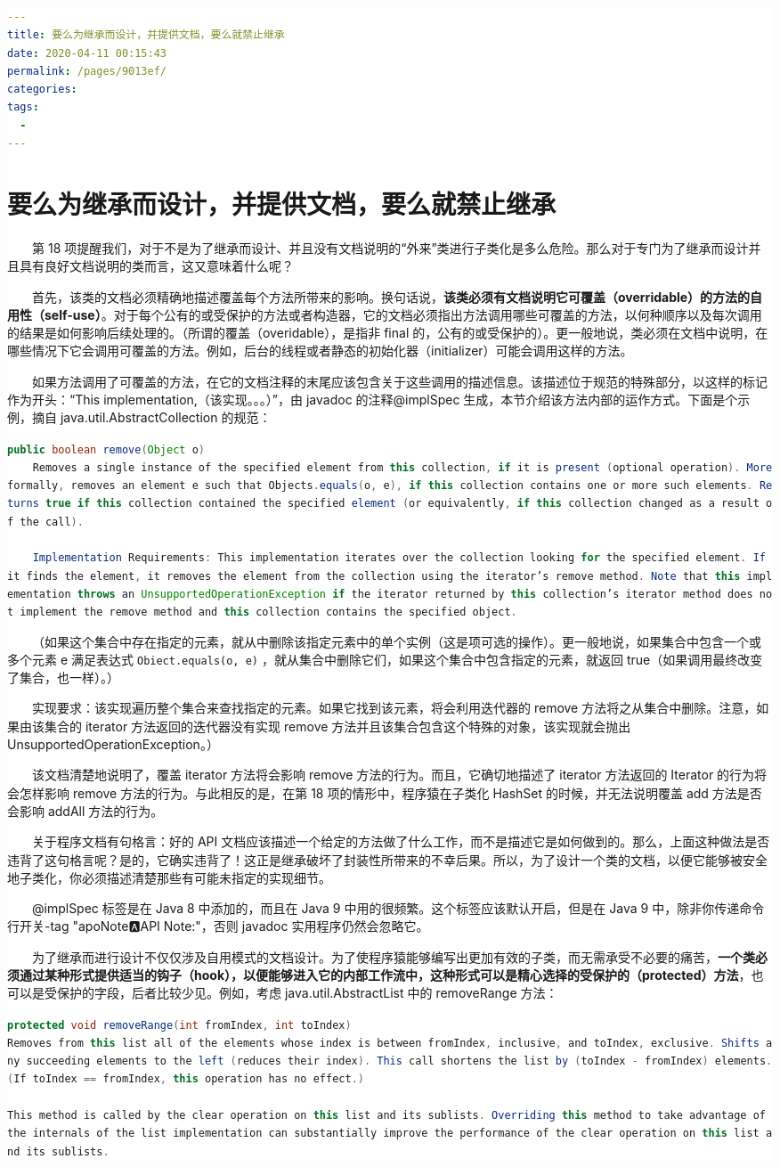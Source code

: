 ```yaml
---
title: 要么为继承而设计，并提供文档，要么就禁止继承
date: 2020-04-11 00:15:43
permalink: /pages/9013ef/
categories:
tags:
  - 
---
```

# 要么为继承而设计，并提供文档，要么就禁止继承

&emsp;&emsp;第 18 项提醒我们，对于不是为了继承而设计、并且没有文档说明的“外来”类进行子类化是多么危险。那么对于专门为了继承而设计并且具有良好文档说明的类而言，这又意味着什么呢？

&emsp;&emsp;首先，该类的文档必须精确地描述覆盖每个方法所带来的影响。换句话说，**该类必须有文档说明它可覆盖（overridable）的方法的自用性（self-use）**。对于每个公有的或受保护的方法或者构造器，它的文档必须指出方法调用哪些可覆盖的方法，以何种顺序以及每次调用的结果是如何影响后续处理的。（所谓的覆盖（overidable），是指非 final 的，公有的或受保护的）。更一般地说，类必须在文档中说明，在哪些情况下它会调用可覆盖的方法。例如，后台的线程或者静态的初始化器（initializer）可能会调用这样的方法。

&emsp;&emsp;如果方法调用了可覆盖的方法，在它的文档注释的末尾应该包含关于这些调用的描述信息。该描述位于规范的特殊部分，以这样的标记作为开头：“This implementation,（该实现。。。）”，由 javadoc 的注释@implSpec 生成，本节介绍该方法内部的运作方式。下面是个示例，摘自 java.util.AbstractCollection 的规范：

```java
public boolean remove(Object o)
    Removes a single instance of the specified element from this collection, if it is present (optional operation). More formally, removes an element e such that Objects.equals(o, e), if this collection contains one or more such elements. Returns true if this collection contained the specified element (or equivalently, if this collection changed as a result of the call).

    Implementation Requirements: This implementation iterates over the collection looking for the specified element. If it finds the element, it removes the element from the collection using the iterator’s remove method. Note that this implementation throws an UnsupportedOperationException if the iterator returned by this collection’s iterator method does not implement the remove method and this collection contains the specified object.
```

&emsp;&emsp;（如果这个集合中存在指定的元素，就从中删除该指定元素中的单个实例（这是项可选的操作）。更一般地说，如果集合中包含一个或多个元素 e 满足表达式 `Obiect.equals(o, e)` ，就从集合中删除它们，如果这个集合中包含指定的元素，就返回 true（如果调用最终改变了集合，也一样）。）

&emsp;&emsp;实现要求：该实现遍历整个集合来查找指定的元素。如果它找到该元素，将会利用迭代器的 remove 方法将之从集合中删除。注意，如果由该集合的 iterator 方法返回的迭代器没有实现 remove 方法并且该集合包含这个特殊的对象，该实现就会抛出 UnsupportedOperationException。）

&emsp;&emsp;该文档清楚地说明了，覆盖 iterator 方法将会影响 remove 方法的行为。而且，它确切地描述了 iterator 方法返回的 Iterator 的行为将会怎样影响 remove 方法的行为。与此相反的是，在第 18 项的情形中，程序猿在子类化 HashSet 的时候，并无法说明覆盖 add 方法是否会影响 addAll 方法的行为。

&emsp;&emsp;关于程序文档有句格言：好的 API 文档应该描述一个给定的方法做了什么工作，而不是描述它是如何做到的。那么，上面这种做法是否违背了这句格言呢？是的，它确实违背了！这正是继承破坏了封装性所带来的不幸后果。所以，为了设计一个类的文档，以便它能够被安全地子类化，你必须描述清楚那些有可能未指定的实现细节。

&emsp;&emsp;@implSpec 标签是在 Java 8 中添加的，而且在 Java 9 中用的很频繁。这个标签应该默认开启，但是在 Java 9 中，除非你传递命令行开关-tag "apoNote:a:API Note:"，否则 javadoc 实用程序仍然会忽略它。

&emsp;&emsp;为了继承而进行设计不仅仅涉及自用模式的文档设计。为了使程序猿能够编写出更加有效的子类，而无需承受不必要的痛苦，**一个类必须通过某种形式提供适当的钩子（hook），以便能够进入它的内部工作流中，这种形式可以是精心选择的受保护的（protected）方法**，也可以是受保护的字段，后者比较少见。例如，考虑 java.util.AbstractList 中的 removeRange 方法：

```java
protected void removeRange(int fromIndex, int toIndex)
Removes from this list all of the elements whose index is between fromIndex, inclusive, and toIndex, exclusive. Shifts any succeeding elements to the left (reduces their index). This call shortens the list by (toIndex - fromIndex) elements. (If toIndex == fromIndex, this operation has no effect.)

This method is called by the clear operation on this list and its sublists. Overriding this method to take advantage of the internals of the list implementation can substantially improve the performance of the clear operation on this list and its sublists.

```